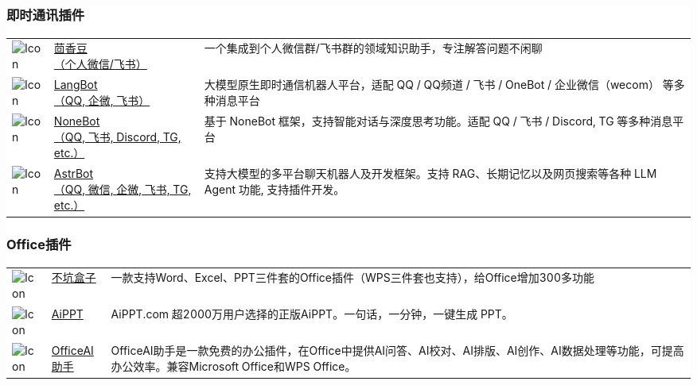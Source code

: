 ###  <span id="im">即时通讯插件</span>

<table>
    <tr>
        <td> <img src="https://github.com/InternLM/HuixiangDou/releases/download/v0.1.0rc1/huixiangdou.jpg" alt="Icon" width="64" height="auto" /> </td>
        <td> <a href="https://github.com/deepseek-ai/awesome-deepseek-integration/blob/main/docs/huixiangdou/README_cn.md">茴香豆<br/>（个人微信/飞书）</a> </td>
        <td> 一个集成到个人微信群/飞书群的领域知识助手，专注解答问题不闲聊</td>
    </tr>
    <tr>
        <td> <img src="https://github.com/RockChinQ/LangBot/blob/master/res/logo.png?raw=true" alt="Icon" width="64" height="auto" /> </td>
        <td> <a href="https://github.com/RockChinQ/LangBot">LangBot<br/>（QQ, 企微, 飞书）</a> </td>
        <td> 大模型原生即时通信机器人平台，适配 QQ / QQ频道 / 飞书 / OneBot / 企业微信（wecom） 等多种消息平台 </td>
    </tr>
    <tr>
        <td> <img src="https://nonebot.dev/logo.png" alt="Icon" width="64" height="auto" /> </td>
        <td> <a href="https://github.com/KomoriDev/nonebot-plugin-deepseek">NoneBot<br/>（QQ, 飞书, Discord, TG, etc.）</a> </td>
        <td> 基于 NoneBot 框架，支持智能对话与深度思考功能。适配 QQ / 飞书 / Discord, TG 等多种消息平台 </td>
    </tr>
    <tr>
        <td> <img src="https://github.com/Soulter/AstrBot/raw/refs/heads/master/dashboard/src/assets/images/logo-normal.svg" alt="Icon" width="64" height="auto" /> </td>
        <td> <a href="https://github.com/Soulter/AstrBot/">AstrBot<br/>（QQ, 微信, 企微, 飞书, TG, etc.）</a> </td>
        <td> 支持大模型的多平台聊天机器人及开发框架。支持 RAG、长期记忆以及网页搜索等各种 LLM Agent 功能, 支持插件开发。</td>
    </tr>
</table>

###  <span id="office">Office插件</span>

<table>
    <tr>
        <td> <img src="https://www.44886.com/view/img/bukeng.png" alt="Icon" width="64" height="auto" /> </td>
        <td> <a href="https://www.bukenghezi.com/">不坑盒子</a> </td>
        <td>一款支持Word、Excel、PPT三件套的Office插件（WPS三件套也支持），给Office增加300多功能</td>
    </tr>
    <tr>
        <td> <img src="https://www.aippt.cn/_nuxt/logo_cn.eYEokZzA.png" alt="Icon" width="64" height="auto" /> </td>
        <td> <a href="https://www.aippt.cn/">AiPPT</a> </td>
        <td>AiPPT.com 超2000万用户选择的正版AiPPT。一句话，一分钟，一键生成 PPT。</td>
    </tr>
    <tr>
        <td> <img src="https://www.office-ai.cn/static/images/officeai/logo.png" alt="Icon" width="64" height="auto" /> </td>
        <td> <a href="https://www.office-ai.cn/">OfficeAI助手</a> </td>
        <td>OfficeAI助手是一款免费的办公插件，在Office中提供AI问答、AI校对、AI排版、AI创作、AI数据处理等功能，可提高办公效率。兼容Microsoft Office和WPS Office。</td>
    </tr>
</table>
